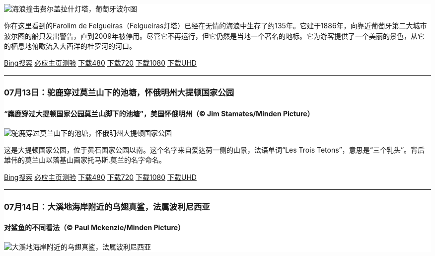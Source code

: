 ![海浪撞击费尔盖拉什灯塔，葡萄牙波尔图](https://cn.bing.com/th?id=OHR.LighthouseWave_ZH-CN5731015881_800x480.jpg&rf=LaDigue_800x480.jpg "海浪撞击费尔盖拉什灯塔，葡萄牙波尔图")

你在这里看到的Farolim de Felgueiras（Felgueiras灯塔）已经在无情的海浪中生存了约135年。它建于1886年，向靠近葡萄牙第二大城市波尔图的船只发出警告，直到2009年被停用。尽管它不再运行，但它仍然是当地一个著名的地标。它为游客提供了一个美丽的景色，从它的栖息地俯瞰流入大西洋的杜罗河的河口。



[Bing搜索](https://cn.bing.com/search?q=%E8%B4%B9%E5%B0%94%E7%9B%96%E6%8B%89%E6%96%AF%E7%81%AF%E5%A1%94%EF%BC%88Farolim%20de%20Felgueiras%EF%BC%89&form=hpcapt&filters=HpDate:"20210711_1600" "必应今日图片 2021 7月 12")
[必应主页测验](https://cn.bing.comsearch?q=Bing+homepage+quiz&filters=WQOskey:"HPQuiz_20210712_LighthouseWave"&FORM=HPQUIZ "必应主页测验 2021 7月 12")
[下载480](https://cn.bing.com/th?id=OHR.LighthouseWave_ZH-CN5731015881_800x480.jpg&rf=LaDigue_800x480.jpg "费尔盖拉斯灯塔（Farolim de Felgueiras），葡萄牙波尔图的一座灯塔")
[下载720](https://cn.bing.com/th?id=OHR.LighthouseWave_ZH-CN5731015881_1280x720.jpg&rf=LaDigue_1280x720.jpg "费尔盖拉斯灯塔（Farolim de Felgueiras），葡萄牙波尔图的一座灯塔")
[下载1080](https://cn.bing.com/th?id=OHR.LighthouseWave_ZH-CN5731015881_1920x1080.jpg&rf=LaDigue_1920x1080.jpg "费尔盖拉斯灯塔（Farolim de Felgueiras），葡萄牙波尔图的一座灯塔")
[下载UHD](https://cn.bing.com/th?id=OHR.LighthouseWave_ZH-CN5731015881_UHD.jpg&rf=LaDigue_UHD.jpg "费尔盖拉斯灯塔（Farolim de Felgueiras），葡萄牙波尔图的一座灯塔")

---
### 07月13日：驼鹿穿过莫兰山下的池塘，怀俄明州大提顿国家公园
#### “麋鹿穿过大提顿国家公园莫兰山脚下的池塘”，美国怀俄明州（© Jim Stamates/Minden Picture）

![驼鹿穿过莫兰山下的池塘，怀俄明州大提顿国家公园](https://cn.bing.com/th?id=OHR.MooseVelvet_ZH-CN5891459899_800x480.jpg&rf=LaDigue_800x480.jpg "驼鹿穿过莫兰山下的池塘，怀俄明州大提顿国家公园")

这是大提顿国家公园，位于黄石国家公园以南。这个名字来自爱达荷一侧的山景，法语单词“Les Trois Tetons”，意思是“三个乳头”。背后雄伟的莫兰山以落基山画家托马斯.莫兰的名字命名。



[Bing搜索](https://cn.bing.com/search?q=%E2%80%9C%E9%BA%8B%E9%B9%BF%E7%A9%BF%E8%BF%87%E5%A4%A7%E6%8F%90%E9%A1%BF%E5%9B%BD%E5%AE%B6%E5%85%AC%E5%9B%AD%E8%8E%AB%E5%85%B0%E5%B1%B1%E8%84%9A%E4%B8%8B%E7%9A%84%E6%B1%A0%E5%A1%98%E2%80%9D&form=hpcapt&filters=HpDate:"20210712_1600" "必应今日图片 2021 7月 13")
[必应主页测验](https://cn.bing.comsearch?q=Bing+homepage+quiz&filters=WQOskey:"HPQuiz_20210713_MooseVelvet"&FORM=HPQUIZ "必应主页测验 2021 7月 13")
[下载480](https://cn.bing.com/th?id=OHR.MooseVelvet_ZH-CN5891459899_800x480.jpg&rf=LaDigue_800x480.jpg "“麋鹿穿过大提顿国家公园莫兰山脚下的池塘”，美国怀俄明州")
[下载720](https://cn.bing.com/th?id=OHR.MooseVelvet_ZH-CN5891459899_1280x720.jpg&rf=LaDigue_1280x720.jpg "“麋鹿穿过大提顿国家公园莫兰山脚下的池塘”，美国怀俄明州")
[下载1080](https://cn.bing.com/th?id=OHR.MooseVelvet_ZH-CN5891459899_1920x1080.jpg&rf=LaDigue_1920x1080.jpg "“麋鹿穿过大提顿国家公园莫兰山脚下的池塘”，美国怀俄明州")
[下载UHD](https://cn.bing.com/th?id=OHR.MooseVelvet_ZH-CN5891459899_UHD.jpg&rf=LaDigue_UHD.jpg "“麋鹿穿过大提顿国家公园莫兰山脚下的池塘”，美国怀俄明州")

---
### 07月14日：大溪地海岸附近的乌翅真鲨，法属波利尼西亚
#### 对鲨鱼的不同看法（© Paul Mckenzie/Minden Picture）

![大溪地海岸附近的乌翅真鲨，法属波利尼西亚](https://cn.bing.com/th?id=OHR.SharkAwareness_ZH-CN6069597614_800x480.jpg&rf=LaDigue_800x480.jpg "大溪地海岸附近的乌翅真鲨，法属波利尼西亚")
